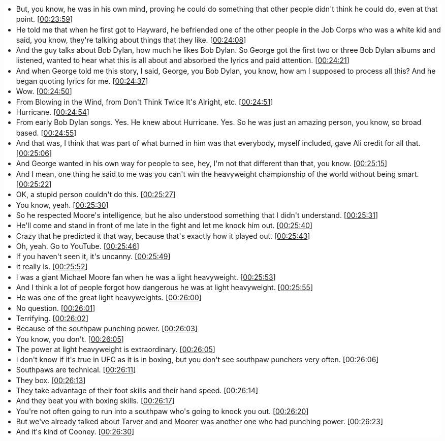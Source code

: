 *  But, you know, he was in his own mind, proving he could do something that other people didn't think he could do, even at that point. [[00:23:59](https://www.youtube.com/watch?v=nCEijFwQFOw&t=1439.16s)]
*  He told me that when he first got to Hayward, he befriended one of the other people in the Job Corps who was a white kid and said, you know, they're talking about things that they like. [[00:24:08](https://www.youtube.com/watch?v=nCEijFwQFOw&t=1448.24s)]
*  And the guy talks about Bob Dylan, how much he likes Bob Dylan. So George got the first two or three Bob Dylan albums and listened, wanted to hear what this is all about and absorbed the lyrics and paid attention. [[00:24:21](https://www.youtube.com/watch?v=nCEijFwQFOw&t=1461.08s)]
*  And when George told me this story, I said, George, you Bob Dylan, you know, how am I supposed to process all this? And he began quoting lyrics for me. [[00:24:37](https://www.youtube.com/watch?v=nCEijFwQFOw&t=1477.0s)]
*  Wow. [[00:24:50](https://www.youtube.com/watch?v=nCEijFwQFOw&t=1490.08s)]
*  From Blowing in the Wind, from Don't Think Twice It's Alright, etc. [[00:24:51](https://www.youtube.com/watch?v=nCEijFwQFOw&t=1491.56s)]
*  Hurricane. [[00:24:54](https://www.youtube.com/watch?v=nCEijFwQFOw&t=1494.96s)]
*  From early Bob Dylan songs. Yes. He knew about Hurricane. Yes. So he was just an amazing person, you know, so broad based. [[00:24:55](https://www.youtube.com/watch?v=nCEijFwQFOw&t=1495.16s)]
*  And that was, I think that was part of what burned in him was that everybody, myself included, gave Ali credit for all that. [[00:25:06](https://www.youtube.com/watch?v=nCEijFwQFOw&t=1506.0s)]
*  And George wanted in his own way for people to see, hey, I'm not that different than that, you know. [[00:25:15](https://www.youtube.com/watch?v=nCEijFwQFOw&t=1515.52s)]
*  And I mean, one thing he said to me was you can't win the heavyweight championship of the world without being smart. [[00:25:22](https://www.youtube.com/watch?v=nCEijFwQFOw&t=1522.2s)]
*  OK, a stupid person couldn't do this. [[00:25:27](https://www.youtube.com/watch?v=nCEijFwQFOw&t=1527.8s)]
*  You know, yeah. [[00:25:30](https://www.youtube.com/watch?v=nCEijFwQFOw&t=1530.56s)]
*  So he respected Moore's intelligence, but he also understood something that I didn't understand. [[00:25:31](https://www.youtube.com/watch?v=nCEijFwQFOw&t=1531.92s)]
*  He'll come and stand in front of me late in the fight and let me knock him out. [[00:25:40](https://www.youtube.com/watch?v=nCEijFwQFOw&t=1540.0s)]
*  Crazy that he predicted it that way, because that's exactly how it played out. [[00:25:43](https://www.youtube.com/watch?v=nCEijFwQFOw&t=1543.3600000000001s)]
*  Oh, yeah. Go to YouTube. [[00:25:46](https://www.youtube.com/watch?v=nCEijFwQFOw&t=1546.56s)]
*  If you haven't seen it, it's uncanny. [[00:25:49](https://www.youtube.com/watch?v=nCEijFwQFOw&t=1549.52s)]
*  It really is. [[00:25:52](https://www.youtube.com/watch?v=nCEijFwQFOw&t=1552.3600000000001s)]
*  I was a giant Michael Moore fan when he was a light heavyweight. [[00:25:53](https://www.youtube.com/watch?v=nCEijFwQFOw&t=1553.16s)]
*  And I think a lot of people forgot how dangerous he was at light heavyweight. [[00:25:55](https://www.youtube.com/watch?v=nCEijFwQFOw&t=1555.72s)]
*  He was one of the great light heavyweights. [[00:26:00](https://www.youtube.com/watch?v=nCEijFwQFOw&t=1560.24s)]
*  No question. [[00:26:01](https://www.youtube.com/watch?v=nCEijFwQFOw&t=1561.8400000000001s)]
*  Terrifying. [[00:26:02](https://www.youtube.com/watch?v=nCEijFwQFOw&t=1562.48s)]
*  Because of the southpaw punching power. [[00:26:03](https://www.youtube.com/watch?v=nCEijFwQFOw&t=1563.1200000000001s)]
*  You know, you don't. [[00:26:05](https://www.youtube.com/watch?v=nCEijFwQFOw&t=1565.0s)]
*  The power at light heavyweight is extraordinary. [[00:26:05](https://www.youtube.com/watch?v=nCEijFwQFOw&t=1565.52s)]
*  I don't know if it's true in UFC as it is in boxing, but you don't see southpaw punchers very often. [[00:26:06](https://www.youtube.com/watch?v=nCEijFwQFOw&t=1566.28s)]
*  Southpaws are technical. [[00:26:11](https://www.youtube.com/watch?v=nCEijFwQFOw&t=1571.8s)]
*  They box. [[00:26:13](https://www.youtube.com/watch?v=nCEijFwQFOw&t=1573.56s)]
*  They take advantage of their foot skills and their hand speed. [[00:26:14](https://www.youtube.com/watch?v=nCEijFwQFOw&t=1574.3600000000001s)]
*  And they beat you with boxing skills. [[00:26:17](https://www.youtube.com/watch?v=nCEijFwQFOw&t=1577.8s)]
*  You're not often going to run into a southpaw who's going to knock you out. [[00:26:20](https://www.youtube.com/watch?v=nCEijFwQFOw&t=1580.32s)]
*  But we've already talked about Tarver and and Moorer was another one who had punching power. [[00:26:23](https://www.youtube.com/watch?v=nCEijFwQFOw&t=1583.72s)]
*  And it's kind of Cooney. [[00:26:30](https://www.youtube.com/watch?v=nCEijFwQFOw&t=1590.28s)]